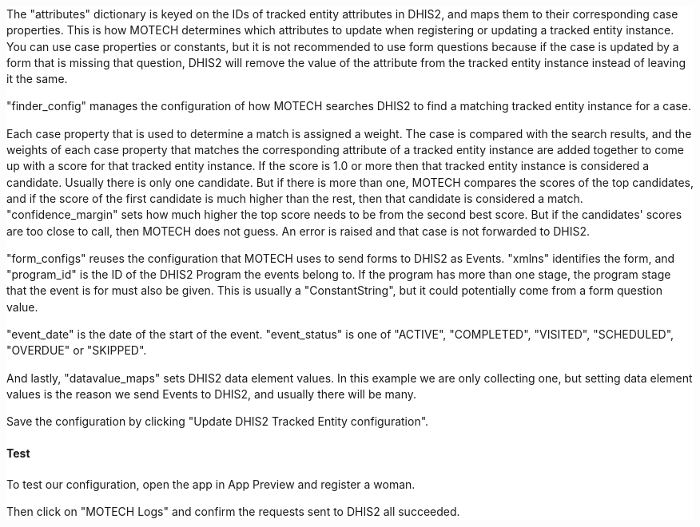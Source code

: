 The "attributes" dictionary is keyed on the IDs of tracked entity
attributes in DHIS2, and maps them to their corresponding case
properties. This is how MOTECH determines which attributes to update
when registering or updating a tracked entity instance. You can use case
properties or constants, but it is not recommended to use form
questions because if the case is updated by a form that is missing that
question, DHIS2 will remove the value of the attribute from the tracked
entity instance instead of leaving it the same.

"finder_config" manages the configuration of how MOTECH searches DHIS2
to find a matching tracked entity instance for a case.

Each case property that is used to determine a match is assigned a
weight. The case is compared with the search results, and the weights of
each case property that matches the corresponding attribute of a tracked
entity instance are added together to come up with a score for that
tracked entity instance. If the score is 1.0 or more then that tracked
entity instance is considered a candidate. Usually there is only one
candidate. But if there is more than one, MOTECH compares the scores of
the top candidates, and if the score of the first candidate is much
higher than the rest, then that candidate is considered a match.
"confidence_margin" sets how much higher the top score needs to be from
the second best score. But if the candidates' scores are too close to
call, then MOTECH does not guess. An error is raised and that case is
not forwarded to DHIS2.

"form_configs" reuses the configuration that MOTECH uses to send forms
to DHIS2 as Events. "xmlns" identifies the form, and "program_id" is the
ID of the DHIS2 Program the events belong to. If the program has more
than one stage, the program stage that the event is for must also be
given. This is usually a "ConstantString", but it could potentially come
from a form question value.

"event_date" is the date of the start of the event. "event_status" is
one of "ACTIVE", "COMPLETED", "VISITED", "SCHEDULED", "OVERDUE" or
"SKIPPED".

And lastly, "datavalue_maps" sets DHIS2 data element values. In this
example we are only collecting one, but setting data element values is
the reason we send Events to DHIS2, and usually there will be many.

Save the configuration by clicking "Update DHIS2 Tracked Entity
configuration".


#### Test

To test our configuration, open the app in App Preview and register a
woman.

Then click on "MOTECH Logs" and confirm the requests sent to DHIS2 all
succeeded.
